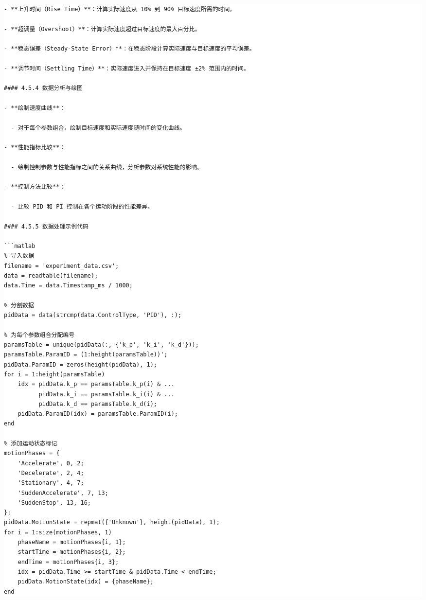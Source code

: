     - **上升时间（Rise Time）**：计算实际速度从 10% 到 90% 目标速度所需的时间。
  
    - **超调量（Overshoot）**：计算实际速度超过目标速度的最大百分比。
  
    - **稳态误差（Steady-State Error）**：在稳态阶段计算实际速度与目标速度的平均误差。
  
    - **调节时间（Settling Time）**：实际速度进入并保持在目标速度 ±2% 范围内的时间。
  
    #### 4.5.4 数据分析与绘图
  
    - **绘制速度曲线**：
  
      - 对于每个参数组合，绘制目标速度和实际速度随时间的变化曲线。
  
    - **性能指标比较**：
  
      - 绘制控制参数与性能指标之间的关系曲线，分析参数对系统性能的影响。
  
    - **控制方法比较**：
  
      - 比较 PID 和 PI 控制在各个运动阶段的性能差异。
  
    #### 4.5.5 数据处理示例代码
  
    ```matlab
    % 导入数据
    filename = 'experiment_data.csv';
    data = readtable(filename);
    data.Time = data.Timestamp_ms / 1000;
    
    % 分割数据
    pidData = data(strcmp(data.ControlType, 'PID'), :);
    
    % 为每个参数组合分配编号
    paramsTable = unique(pidData(:, {'k_p', 'k_i', 'k_d'}));
    paramsTable.ParamID = (1:height(paramsTable))';
    pidData.ParamID = zeros(height(pidData), 1);
    for i = 1:height(paramsTable)
        idx = pidData.k_p == paramsTable.k_p(i) & ...
              pidData.k_i == paramsTable.k_i(i) & ...
              pidData.k_d == paramsTable.k_d(i);
        pidData.ParamID(idx) = paramsTable.ParamID(i);
    end
    
    % 添加运动状态标记
    motionPhases = {
        'Accelerate', 0, 2;
        'Decelerate', 2, 4;
        'Stationary', 4, 7;
        'SuddenAccelerate', 7, 13;
        'SuddenStop', 13, 16;
    };
    pidData.MotionState = repmat({'Unknown'}, height(pidData), 1);
    for i = 1:size(motionPhases, 1)
        phaseName = motionPhases{i, 1};
        startTime = motionPhases{i, 2};
        endTime = motionPhases{i, 3};
        idx = pidData.Time >= startTime & pidData.Time < endTime;
        pidData.MotionState(idx) = {phaseName};
    end
    